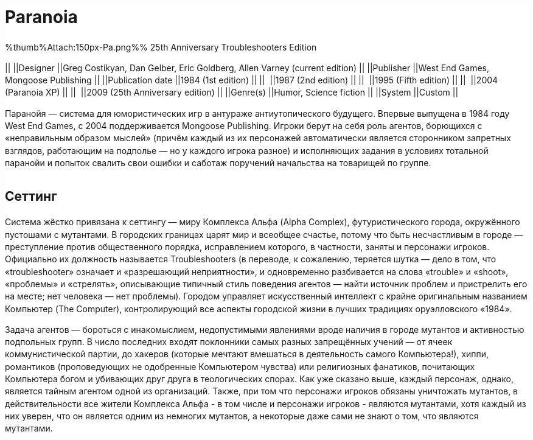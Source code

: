 # Paranoia 

%thumb%Attach:150px-Pa.png%% 
25th Anniversary Troubleshooters Edition

||
||Designer			||Greg Costikyan, Dan Gelber, Eric Goldberg, Allen Varney (current edition)	||
||Publisher			||West End Games, Mongoose Publishing													||
||Publication date	||1984 (1st edition)																				||
||&nbsp;				||1987 (2nd edition)																				||
||&nbsp;				||1995 (Fifth edition)																				||
||&nbsp;				||2004 (Paranoia XP)																				||
||&nbsp;				||2009 (25th Anniversary edition)															||
||Genre(s)			||Humor, Science fiction																			||
||System				||Custom																								||

Паранойя — система для юмористических игр в антураже антиутопического будущего. Впервые выпущена в 1984 году West End Games, с 2004 поддерживается Mongoose Publishing. Игроки берут на себя роль агентов, борющихся с «неправильным образом мыслей» (причём каждый из их персонажей автоматически является сторонником запретных взглядов, работающим на подполье — но у каждого игрока разное) и исполняющих задания в условиях тотальной паранойи и попыток свалить свои ошибки и саботаж поручений начальства на товарищей по группе.

## Сеттинг

Система жёстко привязана к сеттингу — миру Комплекса Альфа (Alpha Complex), футуристического города, окружённого пустошами с мутантами. В городских границах царят мир и всеобщее счастье, потому что быть несчастливым в городе — преступление против общественного порядка, исправлением которого, в частности, заняты и персонажи игроков. Официально их должность называется Troubleshooters (в переводе, к сожалению, теряется шутка — дело в том, что «troubleshooter» означает и «разрешающий неприятности», и одновременно разбивается на слова «trouble» и «shoot», «проблемы» и «стрелять», описывающие типичный стиль поведения агентов — найти источник проблем и пристрелить его на месте; нет человека — нет проблемы). Городом управляет искусственный интеллект с крайне оригинальным названием Компьютер (The Computer), контролирующий все аспекты городской жизни в лучших традициях оруэлловского «1984».

Задача агентов — бороться с инакомыслием, недопустимыми явлениями вроде наличия в городе мутантов и активностью подпольных групп. В число последних входят поклонники самых разных запрещённых учений — от ячеек коммунистической партии, до хакеров (которые мечтают вмешаться в деятельность самого Компьютера!), хиппи, романтиков (проповедующих не одобренные Компьютером чувства) или религиозных фанатиков, почитающих Компьютера богом и убивающих друг друга в теологических спорах. Как уже сказано выше, каждый персонаж, однако, является тайным агентом одной из организаций. Также, при том что персонажи игроков обязаны уничтожать мутантов, в действительности все жители Комплекса Альфа - в том числе и персонажи игроков - являются мутантами, хотя каждый из них уверен, что он является одним из немногих мутантов, а некоторые даже сами не знают о том, что являются мутантами.
